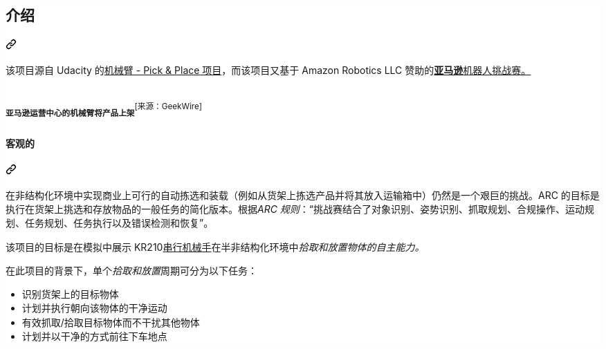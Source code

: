 
<div class="markdown-heading" dir="auto"><h2 tabindex="-1" class="heading-element" dir="auto"><font style="vertical-align: inherit;"><font style="vertical-align: inherit;">介绍</font></font></h2><a id="user-content-introduction" class="anchor" aria-label="永久链接：简介" href="#introduction"><svg class="octicon octicon-link" viewBox="0 0 16 16" version="1.1" width="16" height="16" aria-hidden="true"><path d="m7.775 3.275 1.25-1.25a3.5 3.5 0 1 1 4.95 4.95l-2.5 2.5a3.5 3.5 0 0 1-4.95 0 .751.751 0 0 1 .018-1.042.751.751 0 0 1 1.042-.018 1.998 1.998 0 0 0 2.83 0l2.5-2.5a2.002 2.002 0 0 0-2.83-2.83l-1.25 1.25a.751.751 0 0 1-1.042-.018.751.751 0 0 1-.018-1.042Zm-4.69 9.64a1.998 1.998 0 0 0 2.83 0l1.25-1.25a.751.751 0 0 1 1.042.018.751.751 0 0 1 .018 1.042l-1.25 1.25a3.5 3.5 0 1 1-4.95-4.95l2.5-2.5a3.5 3.5 0 0 1 4.95 0 .751.751 0 0 1-.018 1.042.751.751 0 0 1-1.042.018 1.998 1.998 0 0 0-2.83 0l-2.5 2.5a1.998 1.998 0 0 0 0 2.83Z"></path></svg></a></div>
<p dir="auto"><font style="vertical-align: inherit;"><font style="vertical-align: inherit;">该项目源自 Udacity 的</font></font><a href="https://github.com/udacity/RoboND-Kinematics-Project"><font style="vertical-align: inherit;"><font style="vertical-align: inherit;">机械臂 - Pick &amp; Place 项目</font></font></a><font style="vertical-align: inherit;"><font style="vertical-align: inherit;">，而该项目又基于
</font><font style="vertical-align: inherit;">Amazon Robotics LLC 赞助的</font></font><a href="https://www.amazonrobotics.com/#/roboticschallenge" rel="nofollow"><strong><font style="vertical-align: inherit;"><font style="vertical-align: inherit;">亚马逊</font></font></strong><font style="vertical-align: inherit;"><font style="vertical-align: inherit;">机器人挑战赛。</font></font></a><font style="vertical-align: inherit;"></font></p>
<p align="left" dir="auto">
<a target="_blank" rel="noopener noreferrer" href="/Salman-H/pick-place-robot/blob/master/figures/1-intro/amazon_robo_arm.png"><img src="/Salman-H/pick-place-robot/raw/master/figures/1-intro/amazon_robo_arm.png" alt="" width="90%" style="max-width: 100%;"></a>
<br>
<sup><b><font style="vertical-align: inherit;"><font style="vertical-align: inherit;">亚马逊运营中心的机械臂将产品上架</font></font></b><font style="vertical-align: inherit;"><font style="vertical-align: inherit;">[来源：GeekWire]</font></font></sup>
</p>
<div class="markdown-heading" dir="auto"><h4 tabindex="-1" class="heading-element" dir="auto"><font style="vertical-align: inherit;"><font style="vertical-align: inherit;">客观的</font></font></h4><a id="user-content-objective" class="anchor" aria-label="永久链接：目标" href="#objective"><svg class="octicon octicon-link" viewBox="0 0 16 16" version="1.1" width="16" height="16" aria-hidden="true"><path d="m7.775 3.275 1.25-1.25a3.5 3.5 0 1 1 4.95 4.95l-2.5 2.5a3.5 3.5 0 0 1-4.95 0 .751.751 0 0 1 .018-1.042.751.751 0 0 1 1.042-.018 1.998 1.998 0 0 0 2.83 0l2.5-2.5a2.002 2.002 0 0 0-2.83-2.83l-1.25 1.25a.751.751 0 0 1-1.042-.018.751.751 0 0 1-.018-1.042Zm-4.69 9.64a1.998 1.998 0 0 0 2.83 0l1.25-1.25a.751.751 0 0 1 1.042.018.751.751 0 0 1 .018 1.042l-1.25 1.25a3.5 3.5 0 1 1-4.95-4.95l2.5-2.5a3.5 3.5 0 0 1 4.95 0 .751.751 0 0 1-.018 1.042.751.751 0 0 1-1.042.018 1.998 1.998 0 0 0-2.83 0l-2.5 2.5a1.998 1.998 0 0 0 0 2.83Z"></path></svg></a></div>
<p dir="auto"><font style="vertical-align: inherit;"><font style="vertical-align: inherit;">在非结构化环境中实现商业上可行的自动拣选和装载（例如从货架上拣选产品并将其放入运输箱中）仍然是一个艰巨的挑战。</font><font style="vertical-align: inherit;">ARC 的目标是执行在货架上挑选和存放物品的一般任务的简化版本。</font><font style="vertical-align: inherit;">根据</font></font><em><font style="vertical-align: inherit;"><font style="vertical-align: inherit;">ARC 规则</font></font></em><font style="vertical-align: inherit;"><font style="vertical-align: inherit;">：“挑战赛结合了对象识别、姿势识别、抓取规划、合规操作、运动规划、任务规划、任务执行以及错误检测和恢复”。</font></font></p>
<p dir="auto"><font style="vertical-align: inherit;"><font style="vertical-align: inherit;">该项目的目标是</font><font style="vertical-align: inherit;">在模拟中展示 KR210</font></font><a href="https://en.wikipedia.org/wiki/Serial_manipulator" rel="nofollow"><font style="vertical-align: inherit;"><font style="vertical-align: inherit;">串行机械手</font></font></a><font style="vertical-align: inherit;"><font style="vertical-align: inherit;">在半非结构化环境中</font></font><em><font style="vertical-align: inherit;"><font style="vertical-align: inherit;">拾取和放置物体的自主能力。</font></font></em><font style="vertical-align: inherit;"></font></p>
<p dir="auto"><font style="vertical-align: inherit;"><font style="vertical-align: inherit;">在此项目的背景下，单个</font></font><em><font style="vertical-align: inherit;"><font style="vertical-align: inherit;">拾取和放置</font></font></em><font style="vertical-align: inherit;"><font style="vertical-align: inherit;">周期可分为以下任务：</font></font></p>
<ul dir="auto">
<li><font style="vertical-align: inherit;"><font style="vertical-align: inherit;">识别货架上的目标物体</font></font></li>
<li><font style="vertical-align: inherit;"><font style="vertical-align: inherit;">计划并执行朝向该物体的干净运动</font></font></li>
<li><font style="vertical-align: inherit;"><font style="vertical-align: inherit;">有效抓取/拾取目标物体而不干扰其他物体</font></font></li>
<li><font style="vertical-align: inherit;"><font style="vertical-align: inherit;">计划并以干净的方式前往下车地点</font></font></li>